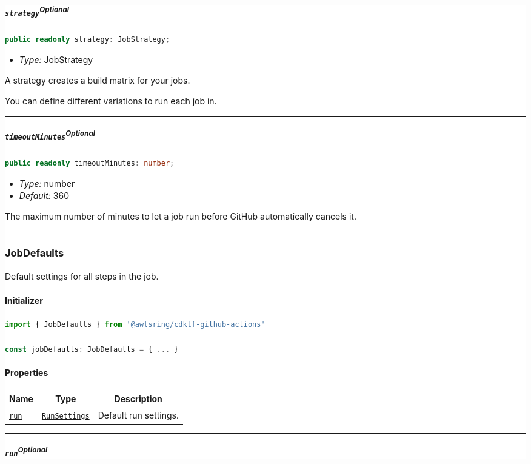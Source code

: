 
##### `strategy`<sup>Optional</sup> <a name="strategy" id="@awlsring/cdktf-github-actions.JobData.property.strategy"></a>

```typescript
public readonly strategy: JobStrategy;
```

- *Type:* <a href="#@awlsring/cdktf-github-actions.JobStrategy">JobStrategy</a>

A strategy creates a build matrix for your jobs.

You can define different
variations to run each job in.

---

##### `timeoutMinutes`<sup>Optional</sup> <a name="timeoutMinutes" id="@awlsring/cdktf-github-actions.JobData.property.timeoutMinutes"></a>

```typescript
public readonly timeoutMinutes: number;
```

- *Type:* number
- *Default:* 360

The maximum number of minutes to let a job run before GitHub automatically cancels it.

---

### JobDefaults <a name="JobDefaults" id="@awlsring/cdktf-github-actions.JobDefaults"></a>

Default settings for all steps in the job.

#### Initializer <a name="Initializer" id="@awlsring/cdktf-github-actions.JobDefaults.Initializer"></a>

```typescript
import { JobDefaults } from '@awlsring/cdktf-github-actions'

const jobDefaults: JobDefaults = { ... }
```

#### Properties <a name="Properties" id="Properties"></a>

| **Name** | **Type** | **Description** |
| --- | --- | --- |
| <code><a href="#@awlsring/cdktf-github-actions.JobDefaults.property.run">run</a></code> | <code><a href="#@awlsring/cdktf-github-actions.RunSettings">RunSettings</a></code> | Default run settings. |

---

##### `run`<sup>Optional</sup> <a name="run" id="@awlsring/cdktf-github-actions.JobDefaults.property.run"></a>
